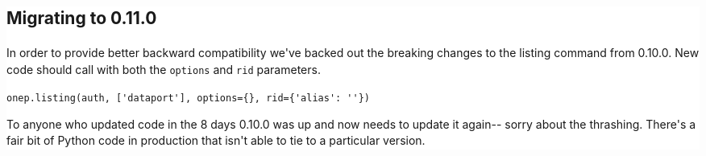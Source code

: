 Migrating to 0.11.0
-------------------

In order to provide better backward compatibility we've backed out the breaking changes to the listing command from 0.10.0. New code should call with both the `options` and `rid` parameters.

```
onep.listing(auth, ['dataport'], options={}, rid={'alias': ''})
```

To anyone who updated code in the 8 days 0.10.0 was up and now needs to update it again-- sorry about the thrashing. There's a fair bit of Python code in production that isn't able to tie to a particular version.
